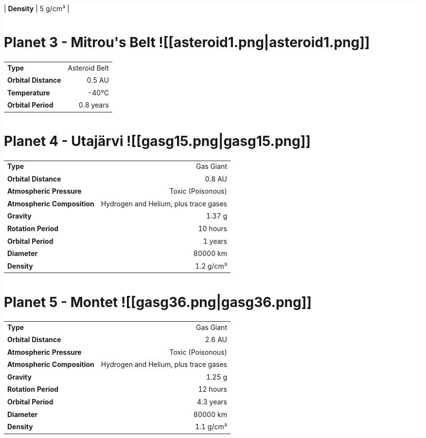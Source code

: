 | **Density**                 |    5 g/cm³ |





# Planet 3 - Mitrou's Belt ![[asteroid1.png\|asteroid1.png]]
|                             |                           |
| --------------------------- | -------------------------:|
| **Type**                    |             Asteroid Belt |
| **Orbital Distance**        |   0.5 AU |
| **Temperature**             |    -40°C |
| **Orbital Period** | 0.8 years |





# Planet 4 - Utajärvi ![[gasg15.png\|gasg15.png]]
|                             |                           |
| --------------------------- | -------------------------:|
| **Type**                    |             Gas Giant |
| **Orbital Distance**        |   0.8 AU |
| **Atmospheric Pressure**    |       Toxic (Poisonous) |
| **Atmospheric Composition** |      Hydrogen and Helium, plus trace gases |
| **Gravity**                 |        1.37 g |
| **Rotation Period**         |  10 hours |
| **Orbital Period** | 1 years |
| **Diameter**                |      80000 km | 
| **Density**                 |    1.2 g/cm³ |





# Planet 5 - Montet ![[gasg36.png\|gasg36.png]]
|                             |                           |
| --------------------------- | -------------------------:|
| **Type**                    |             Gas Giant |
| **Orbital Distance**        |   2.6 AU |
| **Atmospheric Pressure**    |       Toxic (Poisonous) |
| **Atmospheric Composition** |      Hydrogen and Helium, plus trace gases |
| **Gravity**                 |        1.25 g |
| **Rotation Period**         |  12 hours |
| **Orbital Period** | 4.3 years |
| **Diameter**                |      80000 km | 
| **Density**                 |    1.1 g/cm³ |
